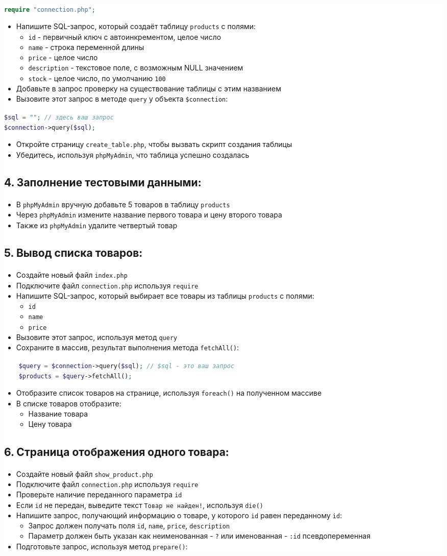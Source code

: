 ```php
require "connection.php";
```

- Напишите SQL-запрос, который создаёт таблицу `products` с полями:
  - `id` - первичный ключ с автоинкрементом, целое число
  - `name` - строка переменной длины
  - `price` - целое число
  - `description` - текстовое поле, с возможным NULL значением
  - `stock` - целое число, по умолчанию `100`
- Добавьте в запрос проверку на существование таблицы с этим названием
- Вызовите этот запрос в методе `query` у объекта `$connection`:

```php
$sql = ""; // здесь ваш запрос
$connection->query($sql);
```

- Откройте страницу `create_table.php`, чтобы вызвать скрипт создания таблицы
- Убедитесь, используя `phpMyAdmin`, что таблица успешно создалась

## 4. Заполнение тестовыми данными:

- В `phpMyAdmin` вручную добавьте 5 товаров в таблицу `products`
- Через `phpMyAdmin` измените название первого товара и цену второго товара
- Также из `phpMyAdmin` удалите четвертый товар

## 5. Вывод списка товаров:

- Создайте новый файл `index.php`
- Подключите файл `connection.php` используя `require`
- Напишите SQL-запрос, который выбирает все товары из таблицы `products` с полями:
  - `id`
  - `name`
  - `price`
- Вызовите этот запрос, используя метод `query`
- Сохраните в массив, результат выполнения метода `fetchAll()`:

```php
    $query = $connection->query($sql); // $sql - это ваш запрос
    $products = $query->fetchAll();
```

- Отобразите список товаров на странице, используя `foreach()` на полученном массиве
- В списке товаров отобразите:
  - Название товара
  - Цену товара

## 6. Страница отображения одного товара:

- Создайте новый файл `show_product.php`
- Подключите файл `connection.php` используя `require`
- Проверьте наличие переданного параметра `id`
- Если `id` не передан, выведите текст `Товар не найден!`, используя `die()`
- Напишите запрос, получающий информацию о товаре, у которого `id` равен переданному `id`:
  - Запрос должен получать поля `id`, `name`, `price`, `description`
  - Параметр должен быть указан как неименованная - `?` или именованная - `:id` псевдопеременная
- Подготовьте запрос, используя метод `prepare()`:

